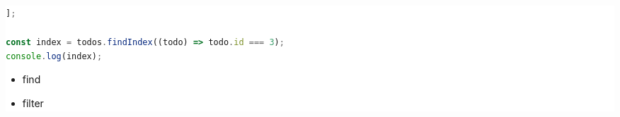 ```javascript
];

const index = todos.findIndex((todo) => todo.id === 3);
console.log(index);
```

- find

- filter
